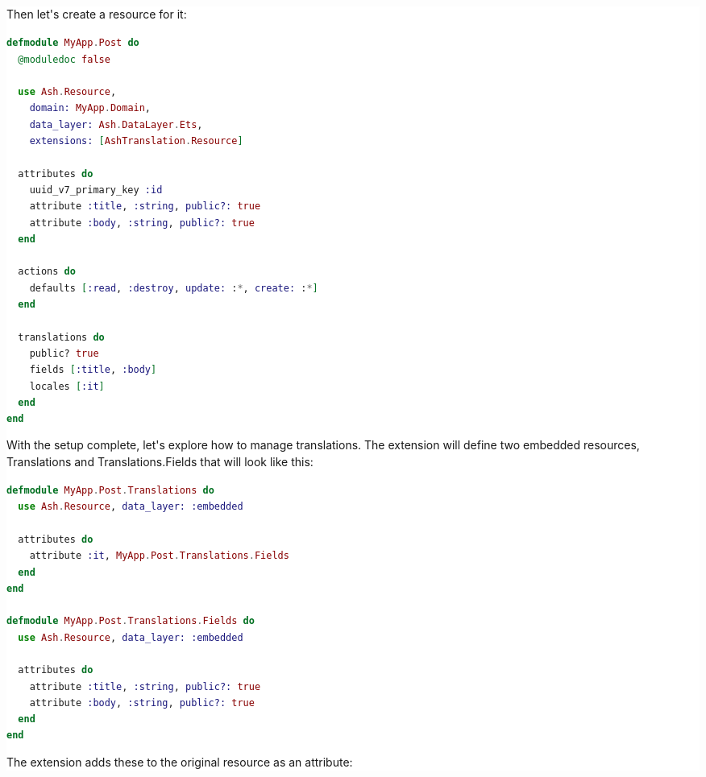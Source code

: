 Then let's create a resource for it:

```elixir
defmodule MyApp.Post do
  @moduledoc false

  use Ash.Resource,
    domain: MyApp.Domain,
    data_layer: Ash.DataLayer.Ets,
    extensions: [AshTranslation.Resource]

  attributes do
    uuid_v7_primary_key :id
    attribute :title, :string, public?: true
    attribute :body, :string, public?: true
  end

  actions do
    defaults [:read, :destroy, update: :*, create: :*]
  end

  translations do
    public? true
    fields [:title, :body]
    locales [:it]
  end
end
```

With the setup complete, let's explore how to manage translations.
The extension will define two embedded resources, Translations and Translations.Fields that will look like this:

```elixir
defmodule MyApp.Post.Translations do
  use Ash.Resource, data_layer: :embedded

  attributes do
    attribute :it, MyApp.Post.Translations.Fields
  end
end

defmodule MyApp.Post.Translations.Fields do
  use Ash.Resource, data_layer: :embedded

  attributes do
    attribute :title, :string, public?: true
    attribute :body, :string, public?: true
  end
end
```

The extension adds these to the original resource as an attribute:
